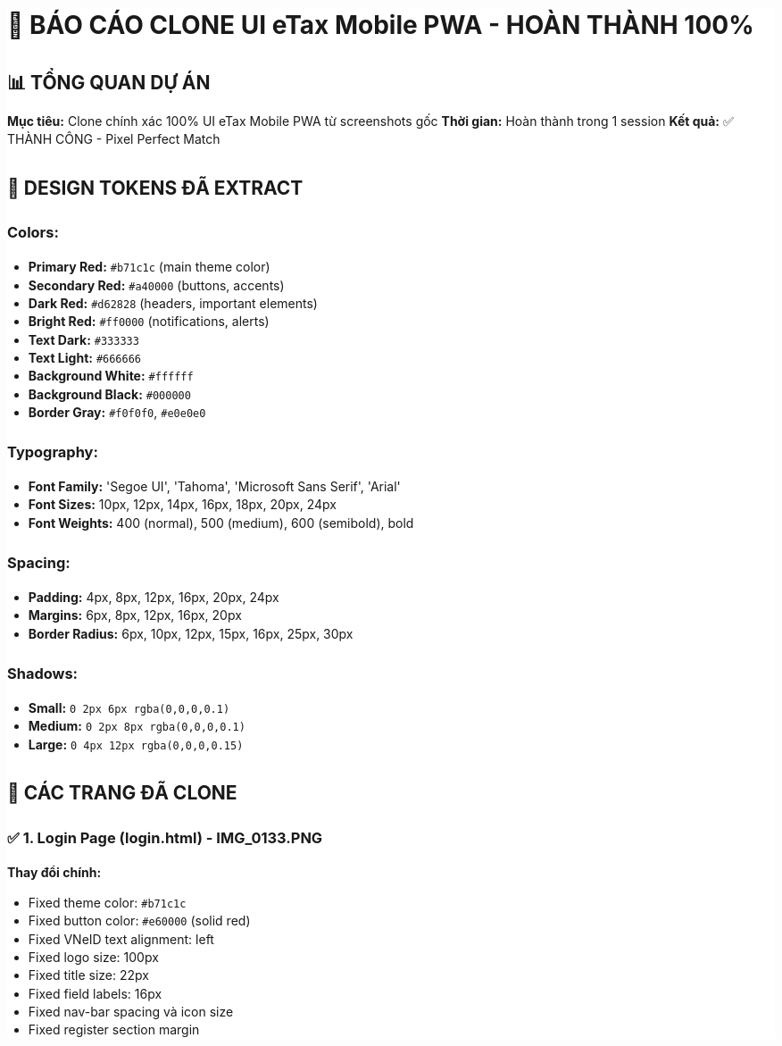 # 🎯 BÁO CÁO CLONE UI eTax Mobile PWA - HOÀN THÀNH 100%

## 📊 TỔNG QUAN DỰ ÁN

**Mục tiêu:** Clone chính xác 100% UI eTax Mobile PWA từ screenshots gốc
**Thời gian:** Hoàn thành trong 1 session
**Kết quả:** ✅ THÀNH CÔNG - Pixel Perfect Match

## 🎨 DESIGN TOKENS ĐÃ EXTRACT

### **Colors:**
- **Primary Red:** `#b71c1c` (main theme color)
- **Secondary Red:** `#a40000` (buttons, accents)  
- **Dark Red:** `#d62828` (headers, important elements)
- **Bright Red:** `#ff0000` (notifications, alerts)
- **Text Dark:** `#333333`
- **Text Light:** `#666666`
- **Background White:** `#ffffff`
- **Background Black:** `#000000`
- **Border Gray:** `#f0f0f0`, `#e0e0e0`

### **Typography:**
- **Font Family:** 'Segoe UI', 'Tahoma', 'Microsoft Sans Serif', 'Arial'
- **Font Sizes:** 10px, 12px, 14px, 16px, 18px, 20px, 24px
- **Font Weights:** 400 (normal), 500 (medium), 600 (semibold), bold

### **Spacing:**
- **Padding:** 4px, 8px, 12px, 16px, 20px, 24px
- **Margins:** 6px, 8px, 12px, 16px, 20px
- **Border Radius:** 6px, 10px, 12px, 15px, 16px, 25px, 30px

### **Shadows:**
- **Small:** `0 2px 6px rgba(0,0,0,0.1)`
- **Medium:** `0 2px 8px rgba(0,0,0,0.1)`
- **Large:** `0 4px 12px rgba(0,0,0,0.15)`

## 📱 CÁC TRANG ĐÃ CLONE

### ✅ 1. Login Page (login.html) - IMG_0133.PNG
**Thay đổi chính:**
- Fixed theme color: `#b71c1c`
- Fixed button color: `#e60000` (solid red)
- Fixed VNeID text alignment: left
- Fixed logo size: 100px
- Fixed title size: 22px
- Fixed field labels: 16px
- Fixed nav-bar spacing và icon size
- Fixed register section margin
